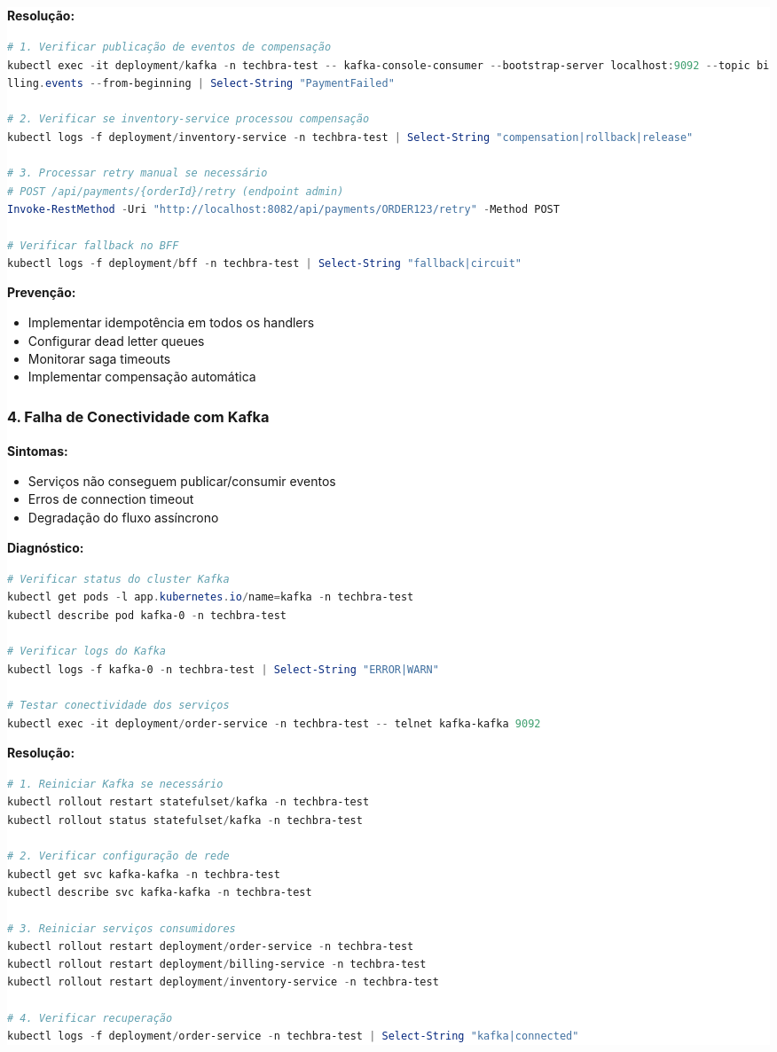 **Resolução:**
```powershell
# 1. Verificar publicação de eventos de compensação
kubectl exec -it deployment/kafka -n techbra-test -- kafka-console-consumer --bootstrap-server localhost:9092 --topic billing.events --from-beginning | Select-String "PaymentFailed"

# 2. Verificar se inventory-service processou compensação
kubectl logs -f deployment/inventory-service -n techbra-test | Select-String "compensation|rollback|release"

# 3. Processar retry manual se necessário
# POST /api/payments/{orderId}/retry (endpoint admin)
Invoke-RestMethod -Uri "http://localhost:8082/api/payments/ORDER123/retry" -Method POST

# Verificar fallback no BFF
kubectl logs -f deployment/bff -n techbra-test | Select-String "fallback|circuit"
```

**Prevenção:**
- Implementar idempotência em todos os handlers
- Configurar dead letter queues
- Monitorar saga timeouts
- Implementar compensação automática

### 4. Falha de Conectividade com Kafka

**Sintomas:**
- Serviços não conseguem publicar/consumir eventos
- Erros de connection timeout
- Degradação do fluxo assíncrono

**Diagnóstico:**
```powershell
# Verificar status do cluster Kafka
kubectl get pods -l app.kubernetes.io/name=kafka -n techbra-test
kubectl describe pod kafka-0 -n techbra-test

# Verificar logs do Kafka
kubectl logs -f kafka-0 -n techbra-test | Select-String "ERROR|WARN"

# Testar conectividade dos serviços
kubectl exec -it deployment/order-service -n techbra-test -- telnet kafka-kafka 9092
```

**Resolução:**
```powershell
# 1. Reiniciar Kafka se necessário
kubectl rollout restart statefulset/kafka -n techbra-test
kubectl rollout status statefulset/kafka -n techbra-test

# 2. Verificar configuração de rede
kubectl get svc kafka-kafka -n techbra-test
kubectl describe svc kafka-kafka -n techbra-test

# 3. Reiniciar serviços consumidores
kubectl rollout restart deployment/order-service -n techbra-test
kubectl rollout restart deployment/billing-service -n techbra-test
kubectl rollout restart deployment/inventory-service -n techbra-test

# 4. Verificar recuperação
kubectl logs -f deployment/order-service -n techbra-test | Select-String "kafka|connected"
```
